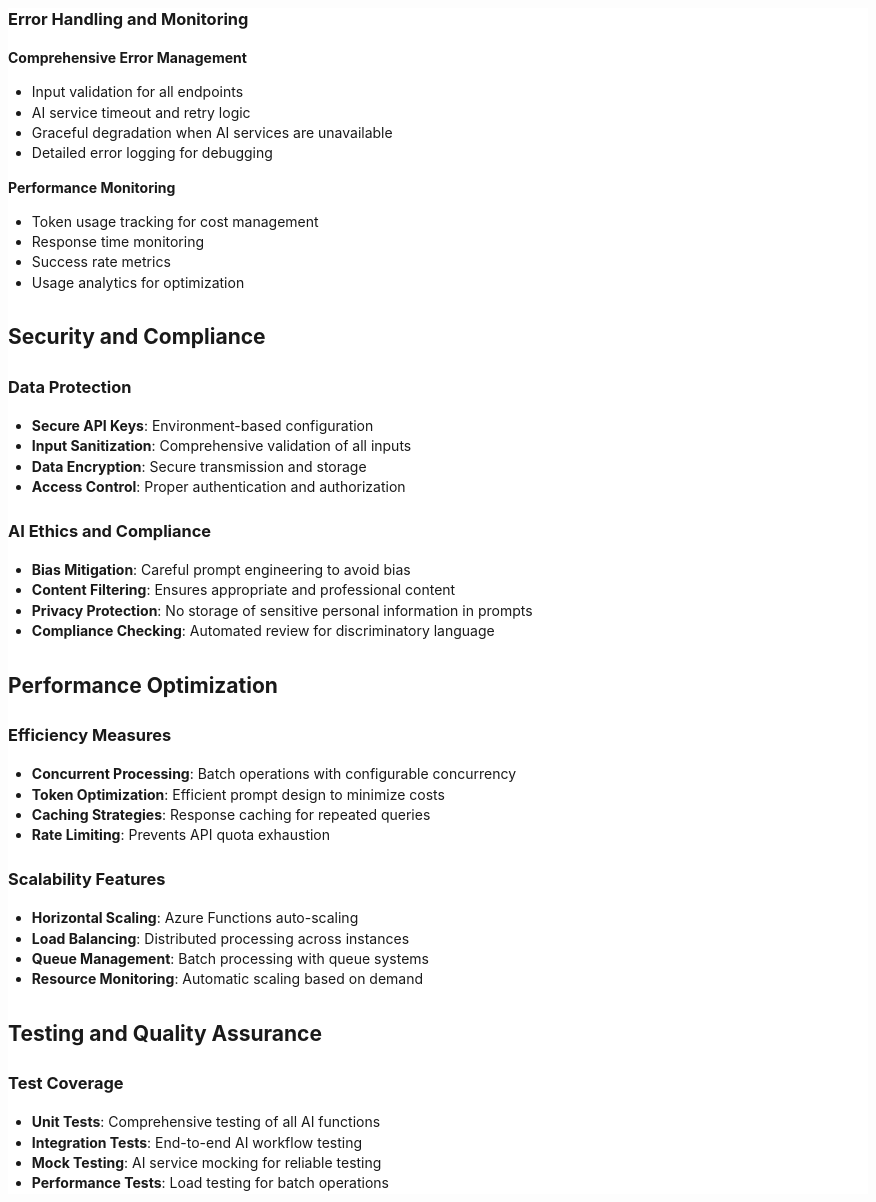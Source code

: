 ### Error Handling and Monitoring

**Comprehensive Error Management**
- Input validation for all endpoints
- AI service timeout and retry logic
- Graceful degradation when AI services are unavailable
- Detailed error logging for debugging

**Performance Monitoring**
- Token usage tracking for cost management
- Response time monitoring
- Success rate metrics
- Usage analytics for optimization

## Security and Compliance

### Data Protection
- **Secure API Keys**: Environment-based configuration
- **Input Sanitization**: Comprehensive validation of all inputs
- **Data Encryption**: Secure transmission and storage
- **Access Control**: Proper authentication and authorization

### AI Ethics and Compliance
- **Bias Mitigation**: Careful prompt engineering to avoid bias
- **Content Filtering**: Ensures appropriate and professional content
- **Privacy Protection**: No storage of sensitive personal information in prompts
- **Compliance Checking**: Automated review for discriminatory language

## Performance Optimization

### Efficiency Measures
- **Concurrent Processing**: Batch operations with configurable concurrency
- **Token Optimization**: Efficient prompt design to minimize costs
- **Caching Strategies**: Response caching for repeated queries
- **Rate Limiting**: Prevents API quota exhaustion

### Scalability Features
- **Horizontal Scaling**: Azure Functions auto-scaling
- **Load Balancing**: Distributed processing across instances
- **Queue Management**: Batch processing with queue systems
- **Resource Monitoring**: Automatic scaling based on demand

## Testing and Quality Assurance

### Test Coverage
- **Unit Tests**: Comprehensive testing of all AI functions
- **Integration Tests**: End-to-end AI workflow testing
- **Mock Testing**: AI service mocking for reliable testing
- **Performance Tests**: Load testing for batch operations

